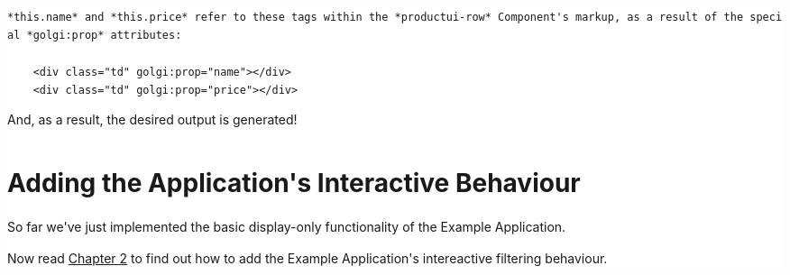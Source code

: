     *this.name* and *this.price* refer to these tags within the *productui-row* Component's markup, as a result of the special *golgi:prop* attributes:

        <div class="td" golgi:prop="name"></div>
        <div class="td" golgi:prop="price"></div>


And, as a result, the desired output is generated!


# Adding the Application's Interactive Behaviour

So far we've just implemented the basic display-only functionality of the Example Application.

Now read [Chapter 2](./GOLGI_CF_REACT_2.md) to find out how to add the Example Application's intereactive filtering behaviour.
